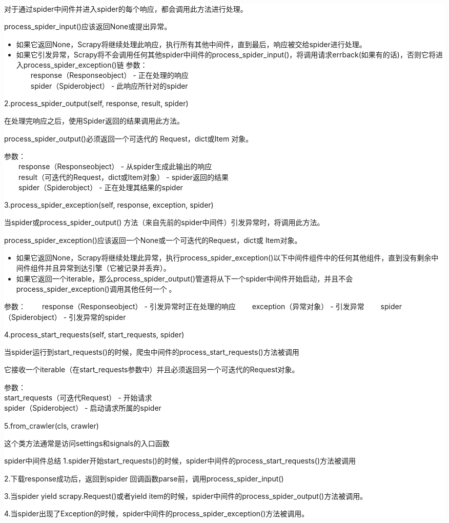 对于通过spider中间件并进入spider的每个响应，都会调用此方法进行处理。

process_spider_input()应该返回None或提出异常。

* 如果它返回None，Scrapy将继续处理此响应，执行所有其他中间件，直到最后，响应被交给spider进行处理。
* 如果它引发异常，Scrapy将不会调用任何其他spider中间件的process_spider_input()，将调用请求errback(如果有的话)，否则它将进入process_spider_exception()链
参数：  
　　response（Responseobject） - 正在处理的响应  
　　spider（Spiderobject） - 此响应所针对的spider

2.process_spider_output(self, response, result, spider)

在处理完响应之后，使用Spider返回的结果调用此方法。

process_spider_output()必须返回一个可迭代的 Request，dict或Item 对象。

参数：  
　　response（Responseobject） - 从spider生成此输出的响应  
　　result（可迭代的Request，dict或Item对象） - spider返回的结果  
　　spider（Spiderobject） - 正在处理其结果的spider  

3.process_spider_exception(self, response, exception, spider)

当spider或process_spider_output() 方法（来自先前的spider中间件）引发异常时，将调用此方法。

process_spider_exception()应该返回一个None或一个可迭代的Request，dict或 Item对象。

* 如果它返回None，Scrapy将继续处理此异常，执行process_spider_exception()以下中间件组件中的任何其他组件，直到没有剩余中间件组件并且异常到达引擎（它被记录并丢弃）。
* 如果它返回一个iterable，那么process_spider_output()管道将从下一个spider中间件开始启动，并且不会process_spider_exception()调用其他任何一个 。

参数：
　　response（Responseobject） - 引发异常时正在处理的响应
　　exception（异常对象） - 引发异常
　　spider（Spiderobject） - 引发异常的spider

4.process_start_requests(self, start_requests, spider)

当spider运行到start_requests()的时候，爬虫中间件的process_start_requests()方法被调用

它接收一个iterable（在start_requests参数中）并且必须返回另一个可迭代的Request对象。

参数：  
start_requests（可迭代Request） - 开始请求  
spider（Spiderobject） - 启动请求所属的spider

5.from_crawler(cls, crawler)  

这个类方法通常是访问settings和signals的入口函数

spider中间件总结
1.spider开始start_requests()的时候，spider中间件的process_start_requests()方法被调用

2.下载response成功后，返回到spider 回调函数parse前，调用process_spider_input()

3.当spider yield scrapy.Request()或者yield item的时候，spider中间件的process_spider_output()方法被调用。

4.当spider出现了Exception的时候，spider中间件的process_spider_exception()方法被调用。
